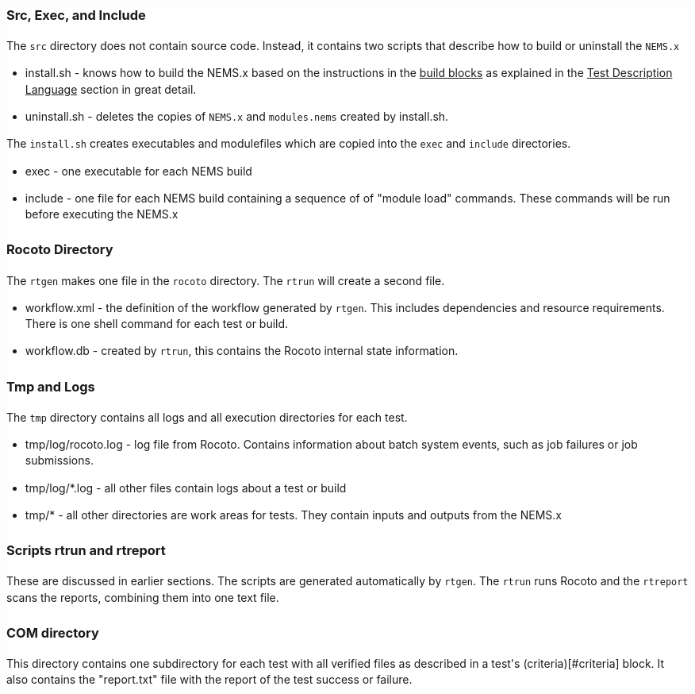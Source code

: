 ### Src, Exec, and Include

The `src` directory does not contain source code.  Instead, it
contains two scripts that describe how to build or uninstall the
`NEMS.x`

* install.sh - knows how to build the NEMS.x based on the instructions
  in the [build blocks](#new-build) as explained in the [Test
  Description Language](#desc-lang) section in great detail.

* uninstall.sh - deletes the copies of `NEMS.x` and `modules.nems`
  created by install.sh.

The `install.sh` creates executables and modulefiles which are copied
into the `exec` and `include` directories.

* exec - one executable for each NEMS build

* include - one file for each NEMS build containing a sequence of
  of "module load" commands.  These commands will be run before
  executing the NEMS.x

### Rocoto Directory

The `rtgen` makes one file in the `rocoto` directory.  The `rtrun`
will create a second file.

* workflow.xml - the definition of the workflow generated by `rtgen`.
  This includes dependencies and resource requirements.  There is one
  shell command for each test or build.

* workflow.db - created by `rtrun`, this contains the Rocoto internal
  state information.

### Tmp and Logs

The `tmp` directory contains all logs and all execution directories
for each test.

* tmp/log/rocoto.log - log file from Rocoto.  Contains information about
  batch system events, such as job failures or job submissions.

* tmp/log/*.log - all other files contain logs about a test or build

* tmp/* - all other directories are work areas for tests.  They
  contain inputs and outputs from the NEMS.x

### Scripts rtrun and rtreport

These are discussed in earlier sections.  The scripts are generated
automatically by `rtgen`.  The `rtrun` runs Rocoto and the `rtreport`
scans the reports, combining them into one text file.

### COM directory

This directory contains one subdirectory for each test with all
verified files as described in a test's (criteria)[#criteria] block.
It also contains the "report.txt" file with the report of the test
success or failure.
